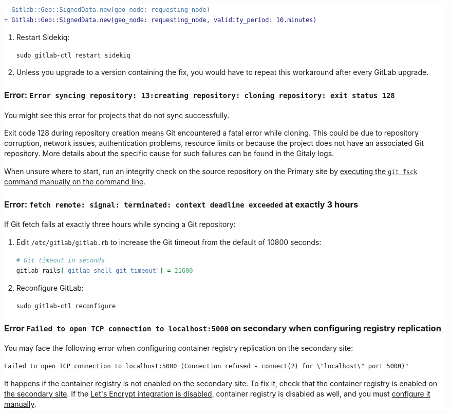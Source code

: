    ```diff
   - Gitlab::Geo::SignedData.new(geo_node: requesting_node)
   + Gitlab::Geo::SignedData.new(geo_node: requesting_node, validity_period: 10.minutes)
   ```

1. Restart Sidekiq:

   ```shell
   sudo gitlab-ctl restart sidekiq
   ```

1. Unless you upgrade to a version containing the fix, you would have to repeat this workaround after every GitLab upgrade.

### Error: `Error syncing repository: 13:creating repository: cloning repository: exit status 128`

You might see this error for projects that do not sync successfully.

Exit code 128 during repository creation means Git encountered a fatal error while cloning. This could be due to repository corruption, network issues, authentication problems, resource limits or because the project does not have an associated Git repository. More details about the specific cause for such failures can be found in the Gitaly logs.

When unsure where to start, run an integrity check on the source repository on the Primary site by [executing the `git fsck` command manually on the command line](../../../../administration/repository_checks.md#run-a-check-using-the-command-line).

### Error: `fetch remote: signal: terminated: context deadline exceeded` at exactly 3 hours

If Git fetch fails at exactly three hours while syncing a Git repository:

1. Edit `/etc/gitlab/gitlab.rb` to increase the Git timeout from the default of 10800 seconds:

   ```ruby
   # Git timeout in seconds
   gitlab_rails['gitlab_shell_git_timeout'] = 21600
   ```

1. Reconfigure GitLab:

   ```shell
   sudo gitlab-ctl reconfigure
   ```

### Error `Failed to open TCP connection to localhost:5000` on secondary when configuring registry replication

You may face the following error when configuring container registry replication on the secondary site:

```plaintext
Failed to open TCP connection to localhost:5000 (Connection refused - connect(2) for \"localhost\" port 5000)"
```

It happens if the container registry is not enabled on the secondary site. To fix it, check that the container registry
is [enabled on the secondary site](../../../packages/container_registry.md#enable-the-container-registry). If the [Let's Encrypt integration is disabled](https://docs.gitlab.com/omnibus/settings/ssl/#configure-https-manually), container registry is disabled as well, and you must [configure it manually](../../../packages/container_registry.md#configure-container-registry-under-its-own-domain).

